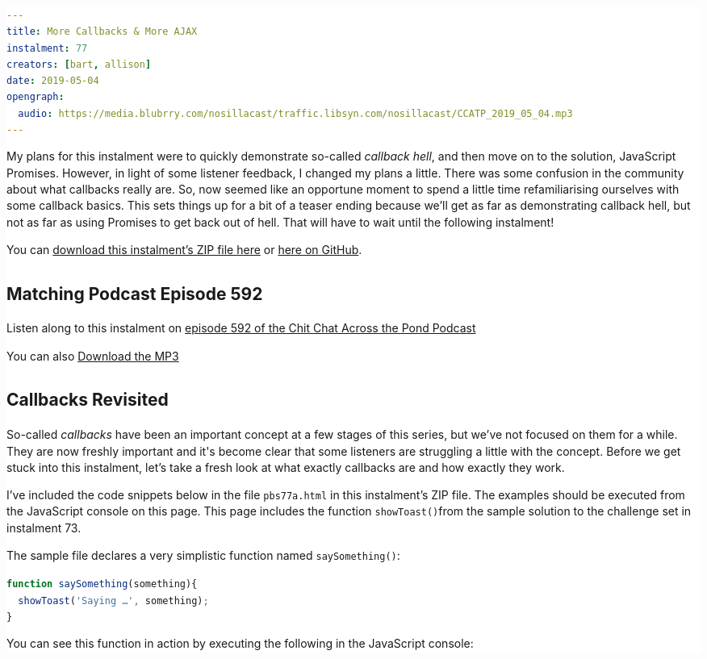 ```yaml
---
title: More Callbacks & More AJAX
instalment: 77
creators: [bart, allison]
date: 2019-05-04
opengraph:
  audio: https://media.blubrry.com/nosillacast/traffic.libsyn.com/nosillacast/CCATP_2019_05_04.mp3
---
```


My plans for this instalment were to quickly demonstrate so-called _callback hell_, and then move on to the solution, JavaScript Promises. However, in light of some listener feedback, I changed my plans a little. There was some confusion in the community about what callbacks really are. So, now seemed like an opportune moment to spend a little time refamiliarising ourselves with some callback basics. This sets things up for a bit of a teaser ending because we’ll get as far as demonstrating callback hell, but not as far as using Promises to get back out of hell. That will have to wait until the following instalment!

You can [download this instalment’s ZIP file here](https://www.bartbusschots.ie/s/wp-content/uploads/2019/05/pbs77.zip) or [here on GitHub](https://cdn.jsdelivr.net/gh/bbusschots/pbs-resources/instalmentZips/pbs77.zip).

## Matching Podcast Episode 592

Listen along to this instalment on [episode 592 of the Chit Chat Across the Pond Podcast](https://www.podfeet.com/blog/2019/05/ccatp-592/)

<audio controls src="https://media.blubrry.com/nosillacast/traffic.libsyn.com/nosillacast/CCATP_2019_05_04.mp3">Your browser does not support HTML 5 audio 🙁</audio>

You can also <a href="https://media.blubrry.com/nosillacast/traffic.libsyn.com/nosillacast/CCATP_2019_05_04.mp3?autoplay=0&loop=0&controls=1" >Download the MP3</a>

## Callbacks Revisited

So-called _callbacks_ have been an important concept at a few stages of this series, but we’ve not focused on them for a while. They are now freshly important and it's become clear that some listeners are struggling a little with the concept. Before we get stuck into this instalment, let’s take a fresh look at what exactly callbacks are and how exactly they work.

I’ve included the code snippets below in the file `pbs77a.html` in this instalment’s ZIP file. The examples should be executed from the JavaScript console on this page. This page includes the function `showToast()`from the sample solution to the challenge set in instalment 73.

The sample file declares a very simplistic function named `saySomething()`:

```javascript
function saySomething(something){
  showToast('Saying …', something);
}
```

You can see this function in action by executing the following in the JavaScript console:
